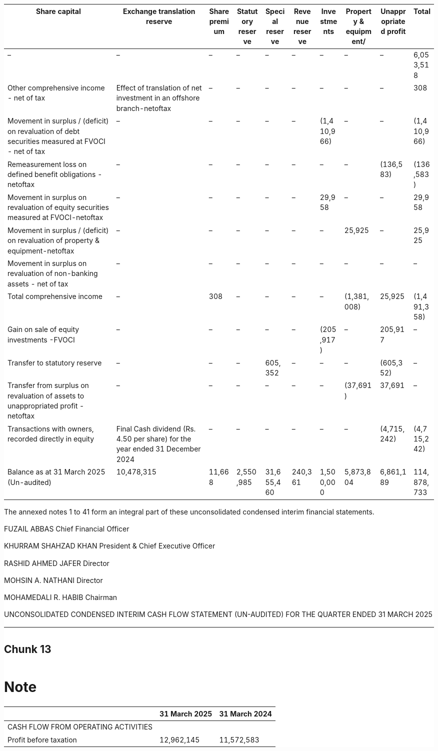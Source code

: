 | Share capital                                                                                    | Exchange translation reserve                                                 | Share premium | Statutory reserve | Special reserve | Revenue reserve | Investments | Property & equipment/ | Unappropriated profit | Total       |
| ------------------------------------------------------------------------------------------------ | ---------------------------------------------------------------------------- | ------------- | ----------------- | --------------- | --------------- | ----------- | --------------------- | --------------------- | ----------- |
| –                                                                                                | –                                                                            | –             | –                 | –               | –               | –           | –                     | –                     | 6,053,518   |
| Other comprehensive income - net of tax                                                          | Effect of translation of net investment in an offshore branch-netoftax       | –             | –                 | –               | –               | –           | –                     | –                     | 308         |
| Movement in surplus / (deficit) on revaluation of debt securities measured at FVOCI - net of tax | –                                                                            | –             | –                 | –               | –               | (1,410,966) | –                     | –                     | (1,410,966) |
| Remeasurement loss on defined benefit obligations -netoftax                                      | –                                                                            | –             | –                 | –               | –               | –           | –                     | (136,583)             | (136,583)   |
| Movement in surplus on revaluation of equity securities measured at FVOCI-netoftax               | –                                                                            | –             | –                 | –               | –               | 29,958      | –                     | –                     | 29,958      |
| Movement in surplus / (deficit) on revaluation of property & equipment-netoftax                  | –                                                                            | –             | –                 | –               | –               | –           | 25,925                | –                     | 25,925      |
| Movement in surplus on revaluation of non-banking assets - net of tax                            | –                                                                            | –             | –                 | –               | –               | –           | –                     | –                     | –           |
| Total comprehensive income                                                                       | –                                                                            | 308           | –                 | –               | –               | –           | (1,381,008)           | 25,925                | (1,491,358) |
| Gain on sale of equity investments -FVOCI                                                        | –                                                                            | –             | –                 | –               | –               | (205,917)   | –                     | 205,917               | –           |
| Transfer to statutory reserve                                                                    | –                                                                            | –             | –                 | 605,352         | –               | –           | –                     | (605,352)             | –           |
| Transfer from surplus on revaluation of assets to unappropriated profit -netoftax                | –                                                                            | –             | –                 | –               | –               | –           | (37,691)              | 37,691                | –           |
| Transactions with owners, recorded directly in equity                                            | Final Cash dividend (Rs. 4.50 per share) for the year ended 31 December 2024 | –             | –                 | –               | –               | –           | –                     | (4,715,242)           | (4,715,242) |
| Balance as at 31 March 2025 (Un-audited)                                                         | 10,478,315                                                                   | 11,668        | 2,550,985         | 31,655,460      | 240,361         | 1,500,000   | 5,873,804             | 6,861,189             | 114,878,733 |

The annexed notes 1 to 41 form an integral part of these unconsolidated condensed interim financial statements.

FUZAIL ABBAS Chief Financial Officer

KHURRAM SHAHZAD KHAN President & Chief Executive Officer

RASHID AHMED JAFER Director

MOHSIN A. NATHANI Director

MOHAMEDALI R. HABIB Chairman



UNCONSOLIDATED CONDENSED INTERIM CASH FLOW STATEMENT (UN-AUDITED) FOR THE QUARTER ENDED 31 MARCH 2025

---

## Chunk 13

# Note

|                                                                                                  | 31 March 2025 | 31 March 2024 |
| ------------------------------------------------------------------------------------------------ | ------------- | ------------- |
| CASH FLOW FROM OPERATING ACTIVITIES                                                              |               |               |
| Profit before taxation                                                                           | 12,962,145    | 11,572,583    |